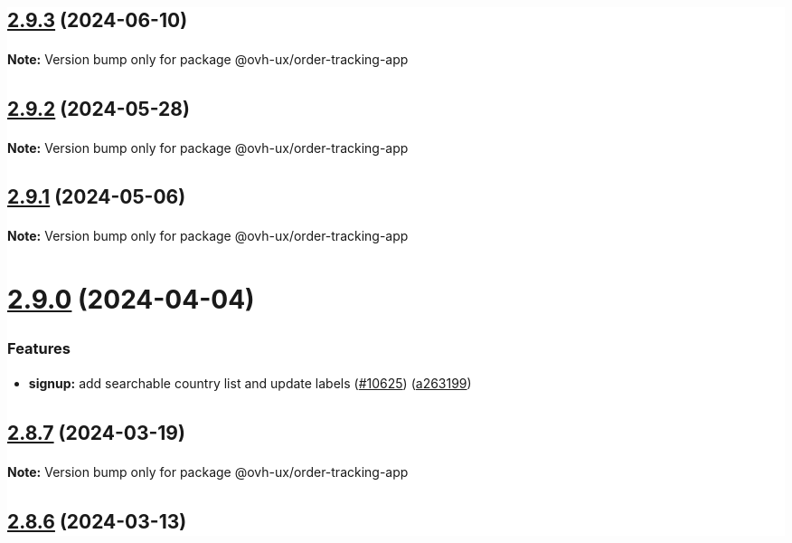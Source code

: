 


## [2.9.3](https://github.com/ovh/manager/compare/@ovh-ux/order-tracking-app@2.9.2...@ovh-ux/order-tracking-app@2.9.3) (2024-06-10)

**Note:** Version bump only for package @ovh-ux/order-tracking-app





## [2.9.2](https://github.com/ovh/manager/compare/@ovh-ux/order-tracking-app@2.9.1...@ovh-ux/order-tracking-app@2.9.2) (2024-05-28)

**Note:** Version bump only for package @ovh-ux/order-tracking-app





## [2.9.1](https://github.com/ovh/manager/compare/@ovh-ux/order-tracking-app@2.9.0...@ovh-ux/order-tracking-app@2.9.1) (2024-05-06)

**Note:** Version bump only for package @ovh-ux/order-tracking-app





# [2.9.0](https://github.com/ovh/manager/compare/@ovh-ux/order-tracking-app@2.8.7...@ovh-ux/order-tracking-app@2.9.0) (2024-04-04)


### Features

* **signup:** add searchable country list and update labels ([#10625](https://github.com/ovh/manager/issues/10625)) ([a263199](https://github.com/ovh/manager/commit/a263199b06a47298eb7bf0a99814b38da3b544c2))





## [2.8.7](https://github.com/ovh/manager/compare/@ovh-ux/order-tracking-app@2.8.6...@ovh-ux/order-tracking-app@2.8.7) (2024-03-19)

**Note:** Version bump only for package @ovh-ux/order-tracking-app





## [2.8.6](https://github.com/ovh/manager/compare/@ovh-ux/order-tracking-app@2.8.5...@ovh-ux/order-tracking-app@2.8.6) (2024-03-13)
